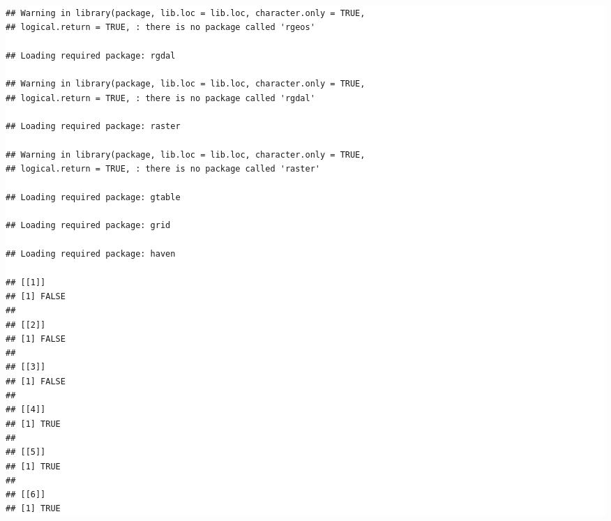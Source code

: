     ## Warning in library(package, lib.loc = lib.loc, character.only = TRUE,
    ## logical.return = TRUE, : there is no package called 'rgeos'

    ## Loading required package: rgdal

    ## Warning in library(package, lib.loc = lib.loc, character.only = TRUE,
    ## logical.return = TRUE, : there is no package called 'rgdal'

    ## Loading required package: raster

    ## Warning in library(package, lib.loc = lib.loc, character.only = TRUE,
    ## logical.return = TRUE, : there is no package called 'raster'

    ## Loading required package: gtable

    ## Loading required package: grid

    ## Loading required package: haven

    ## [[1]]
    ## [1] FALSE
    ## 
    ## [[2]]
    ## [1] FALSE
    ## 
    ## [[3]]
    ## [1] FALSE
    ## 
    ## [[4]]
    ## [1] TRUE
    ## 
    ## [[5]]
    ## [1] TRUE
    ## 
    ## [[6]]
    ## [1] TRUE